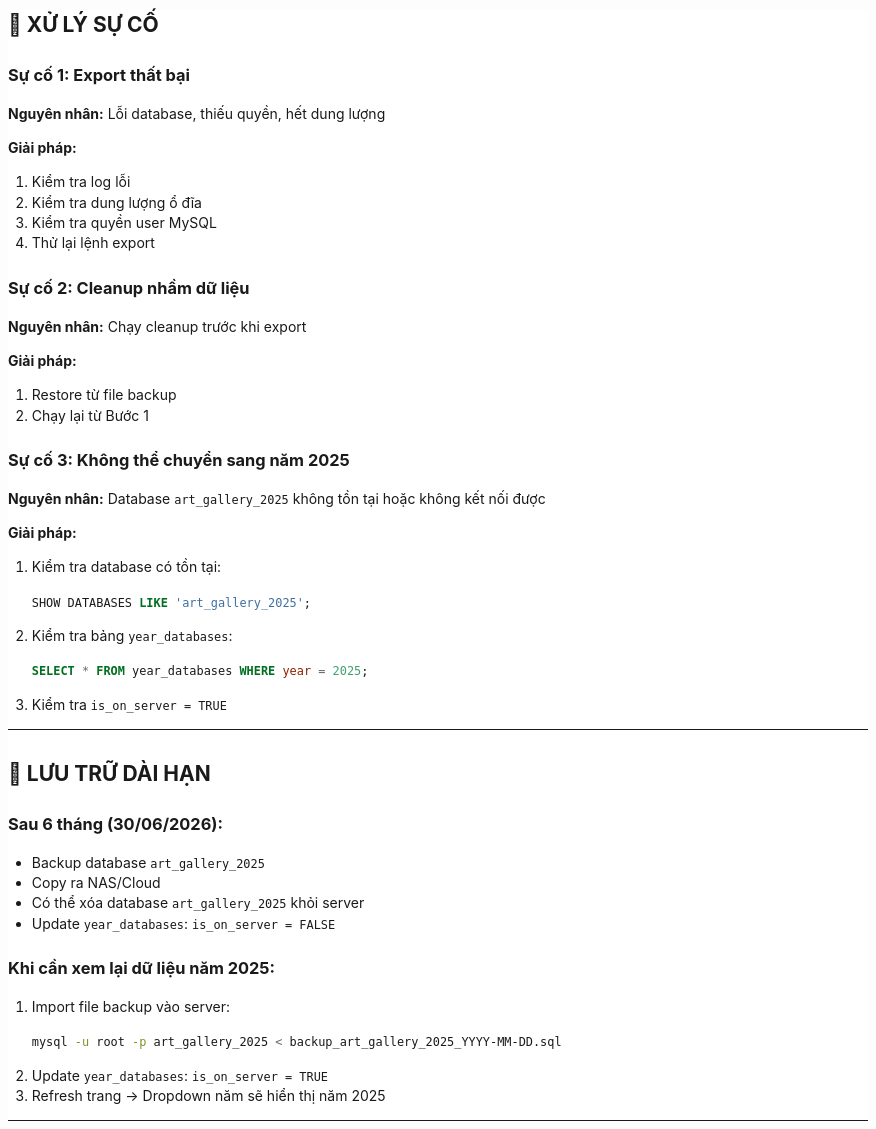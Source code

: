 
## 🚨 XỬ LÝ SỰ CỐ

### Sự cố 1: Export thất bại
**Nguyên nhân:** Lỗi database, thiếu quyền, hết dung lượng

**Giải pháp:**
1. Kiểm tra log lỗi
2. Kiểm tra dung lượng ổ đĩa
3. Kiểm tra quyền user MySQL
4. Thử lại lệnh export

### Sự cố 2: Cleanup nhầm dữ liệu
**Nguyên nhân:** Chạy cleanup trước khi export

**Giải pháp:**
1. Restore từ file backup
2. Chạy lại từ Bước 1

### Sự cố 3: Không thể chuyển sang năm 2025
**Nguyên nhân:** Database `art_gallery_2025` không tồn tại hoặc không kết nối được

**Giải pháp:**
1. Kiểm tra database có tồn tại:
   ```sql
   SHOW DATABASES LIKE 'art_gallery_2025';
   ```
2. Kiểm tra bảng `year_databases`:
   ```sql
   SELECT * FROM year_databases WHERE year = 2025;
   ```
3. Kiểm tra `is_on_server = TRUE`

---

## 💾 LƯU TRỮ DÀI HẠN

### Sau 6 tháng (30/06/2026):
- Backup database `art_gallery_2025`
- Copy ra NAS/Cloud
- Có thể xóa database `art_gallery_2025` khỏi server
- Update `year_databases`: `is_on_server = FALSE`

### Khi cần xem lại dữ liệu năm 2025:
1. Import file backup vào server:
   ```bash
   mysql -u root -p art_gallery_2025 < backup_art_gallery_2025_YYYY-MM-DD.sql
   ```
2. Update `year_databases`: `is_on_server = TRUE`
3. Refresh trang → Dropdown năm sẽ hiển thị năm 2025

---
